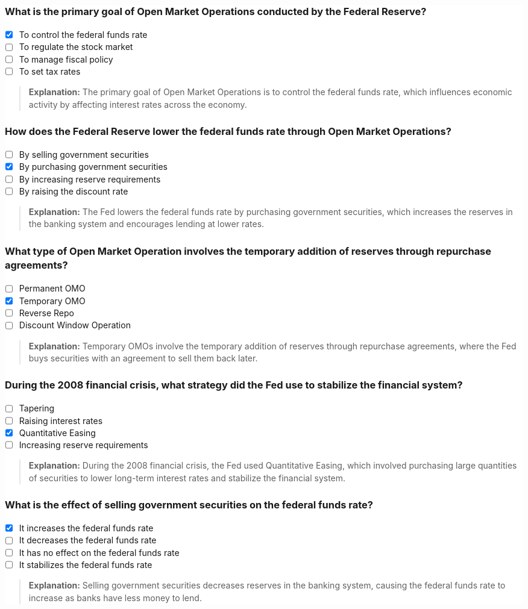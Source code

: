 ### What is the primary goal of Open Market Operations conducted by the Federal Reserve?

- [x] To control the federal funds rate
- [ ] To regulate the stock market
- [ ] To manage fiscal policy
- [ ] To set tax rates

> **Explanation:** The primary goal of Open Market Operations is to control the federal funds rate, which influences economic activity by affecting interest rates across the economy.

### How does the Federal Reserve lower the federal funds rate through Open Market Operations?

- [ ] By selling government securities
- [x] By purchasing government securities
- [ ] By increasing reserve requirements
- [ ] By raising the discount rate

> **Explanation:** The Fed lowers the federal funds rate by purchasing government securities, which increases the reserves in the banking system and encourages lending at lower rates.

### What type of Open Market Operation involves the temporary addition of reserves through repurchase agreements?

- [ ] Permanent OMO
- [x] Temporary OMO
- [ ] Reverse Repo
- [ ] Discount Window Operation

> **Explanation:** Temporary OMOs involve the temporary addition of reserves through repurchase agreements, where the Fed buys securities with an agreement to sell them back later.

### During the 2008 financial crisis, what strategy did the Fed use to stabilize the financial system?

- [ ] Tapering
- [ ] Raising interest rates
- [x] Quantitative Easing
- [ ] Increasing reserve requirements

> **Explanation:** During the 2008 financial crisis, the Fed used Quantitative Easing, which involved purchasing large quantities of securities to lower long-term interest rates and stabilize the financial system.

### What is the effect of selling government securities on the federal funds rate?

- [x] It increases the federal funds rate
- [ ] It decreases the federal funds rate
- [ ] It has no effect on the federal funds rate
- [ ] It stabilizes the federal funds rate

> **Explanation:** Selling government securities decreases reserves in the banking system, causing the federal funds rate to increase as banks have less money to lend.
